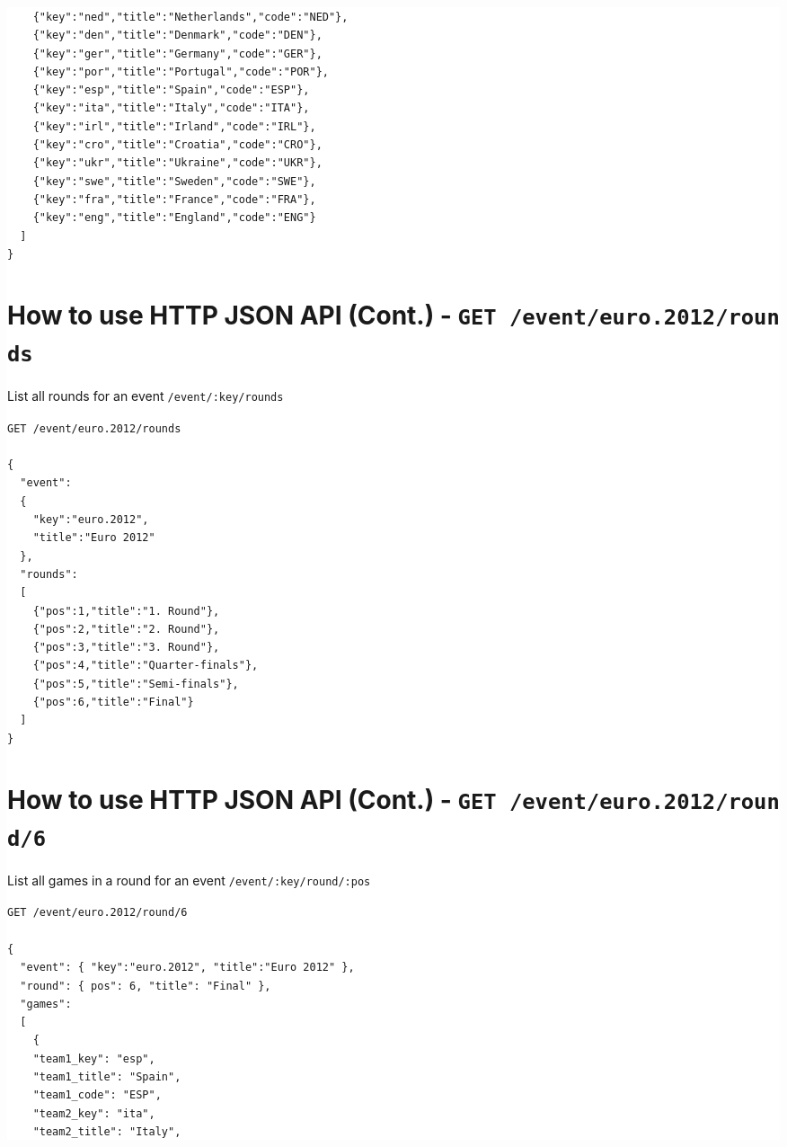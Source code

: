```
    {"key":"ned","title":"Netherlands","code":"NED"},
    {"key":"den","title":"Denmark","code":"DEN"},
    {"key":"ger","title":"Germany","code":"GER"},
    {"key":"por","title":"Portugal","code":"POR"},
    {"key":"esp","title":"Spain","code":"ESP"},
    {"key":"ita","title":"Italy","code":"ITA"},
    {"key":"irl","title":"Irland","code":"IRL"},
    {"key":"cro","title":"Croatia","code":"CRO"},
    {"key":"ukr","title":"Ukraine","code":"UKR"},
    {"key":"swe","title":"Sweden","code":"SWE"},
    {"key":"fra","title":"France","code":"FRA"},
    {"key":"eng","title":"England","code":"ENG"}
  ]
}
```



# How to use HTTP JSON API (Cont.) - `GET /event/euro.2012/rounds`

List all rounds for an event `/event/:key/rounds`

```
GET /event/euro.2012/rounds

{
  "event":
  {
    "key":"euro.2012",
    "title":"Euro 2012"
  },
  "rounds":
  [
    {"pos":1,"title":"1. Round"},
    {"pos":2,"title":"2. Round"},
    {"pos":3,"title":"3. Round"},
    {"pos":4,"title":"Quarter-finals"},
    {"pos":5,"title":"Semi-finals"},
    {"pos":6,"title":"Final"}
  ]
}
```



# How to use HTTP JSON API (Cont.) - `GET /event/euro.2012/round/6`

List all games in a round for an event `/event/:key/round/:pos`

```
GET /event/euro.2012/round/6

{
  "event": { "key":"euro.2012", "title":"Euro 2012" },
  "round": { pos": 6, "title": "Final" },
  "games":
  [
    {
    "team1_key": "esp",
    "team1_title": "Spain",
    "team1_code": "ESP",
    "team2_key": "ita",
    "team2_title": "Italy",
```